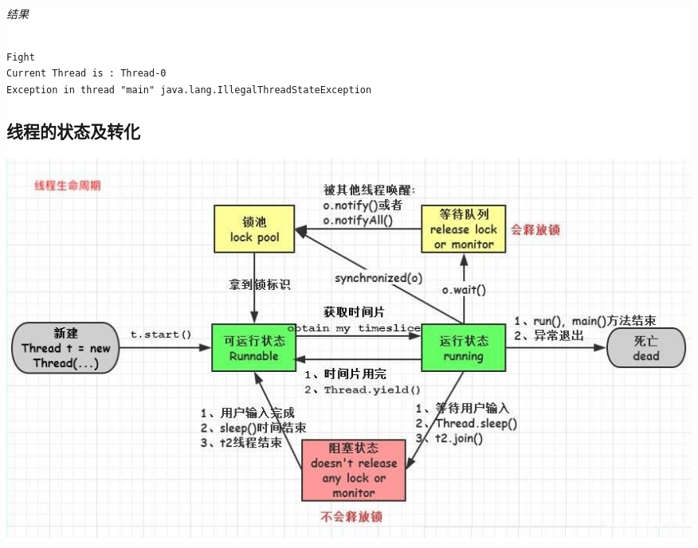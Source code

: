 ###### 结果

```
Fight
Current Thread is : Thread-0
Exception in thread "main" java.lang.IllegalThreadStateException
```

## 线程的状态及转化

![线程的状态图](./图片/线程的状态图.png)